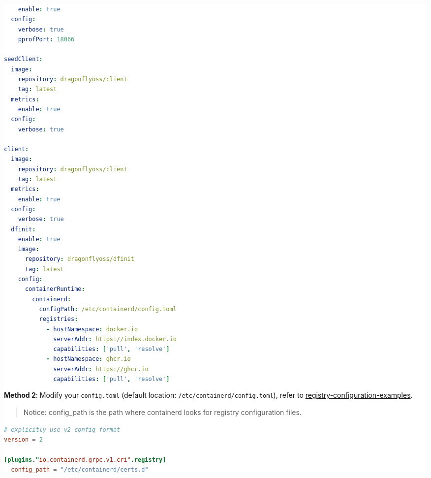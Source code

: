 ```yaml
    enable: true
  config:
    verbose: true
    pprofPort: 18066

seedClient:
  image:
    repository: dragonflyoss/client
    tag: latest
  metrics:
    enable: true
  config:
    verbose: true

client:
  image:
    repository: dragonflyoss/client
    tag: latest
  metrics:
    enable: true
  config:
    verbose: true
  dfinit:
    enable: true
    image:
      repository: dragonflyoss/dfinit
      tag: latest
    config:
      containerRuntime:
        containerd:
          configPath: /etc/containerd/config.toml
          registries:
            - hostNamespace: docker.io
              serverAddr: https://index.docker.io
              capabilities: ['pull', 'resolve']
            - hostNamespace: ghcr.io
              serverAddr: https://ghcr.io
              capabilities: ['pull', 'resolve']
```

**Method 2**: Modify your `config.toml` (default location: `/etc/containerd/config.toml`), refer to [registry-configuration-examples](https://github.com/containerd/containerd/blob/main/docs/hosts.md#registry-configuration---examples).

> Notice: config_path is the path where containerd looks for registry configuration files.

```toml
# explicitly use v2 config format
version = 2

[plugins."io.containerd.grpc.v1.cri".registry]
  config_path = "/etc/containerd/certs.d"
```
